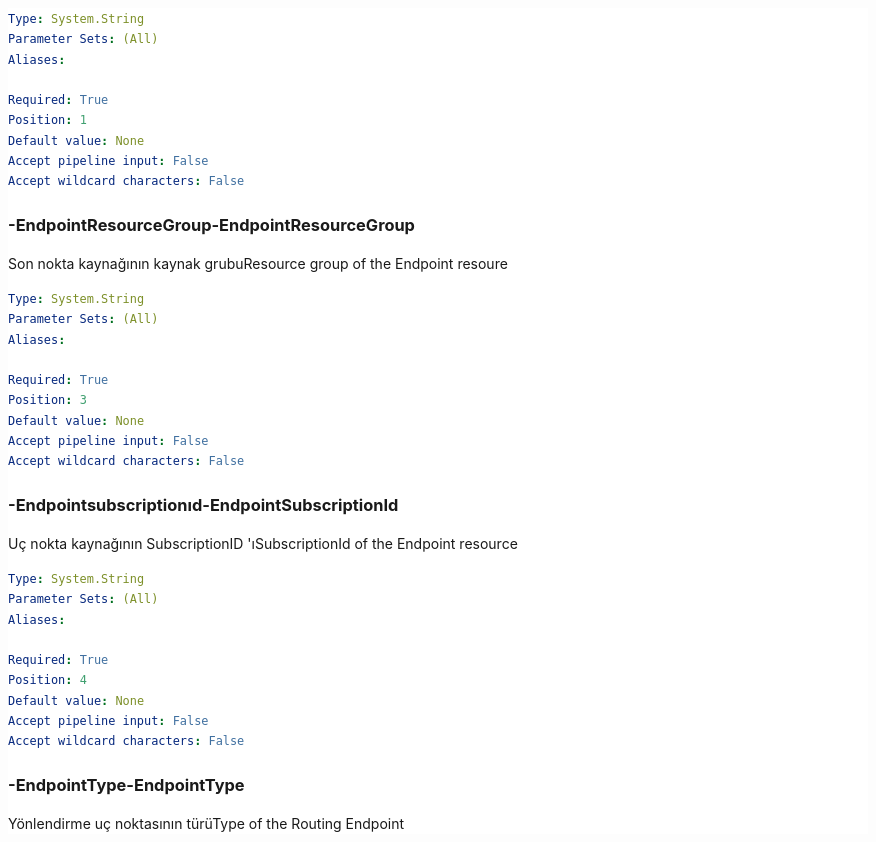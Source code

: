 ```yaml
Type: System.String
Parameter Sets: (All)
Aliases:

Required: True
Position: 1
Default value: None
Accept pipeline input: False
Accept wildcard characters: False
```

### <span data-ttu-id="a6056-123">-EndpointResourceGroup</span><span class="sxs-lookup"><span data-stu-id="a6056-123">-EndpointResourceGroup</span></span>
<span data-ttu-id="a6056-124">Son nokta kaynağının kaynak grubu</span><span class="sxs-lookup"><span data-stu-id="a6056-124">Resource group of the Endpoint resoure</span></span>

```yaml
Type: System.String
Parameter Sets: (All)
Aliases:

Required: True
Position: 3
Default value: None
Accept pipeline input: False
Accept wildcard characters: False
```

### <span data-ttu-id="a6056-125">-Endpointsubscriptionıd</span><span class="sxs-lookup"><span data-stu-id="a6056-125">-EndpointSubscriptionId</span></span>
<span data-ttu-id="a6056-126">Uç nokta kaynağının SubscriptionID 'ı</span><span class="sxs-lookup"><span data-stu-id="a6056-126">SubscriptionId of the Endpoint resource</span></span>

```yaml
Type: System.String
Parameter Sets: (All)
Aliases:

Required: True
Position: 4
Default value: None
Accept pipeline input: False
Accept wildcard characters: False
```

### <span data-ttu-id="a6056-127">-EndpointType</span><span class="sxs-lookup"><span data-stu-id="a6056-127">-EndpointType</span></span>
<span data-ttu-id="a6056-128">Yönlendirme uç noktasının türü</span><span class="sxs-lookup"><span data-stu-id="a6056-128">Type of the Routing Endpoint</span></span>
